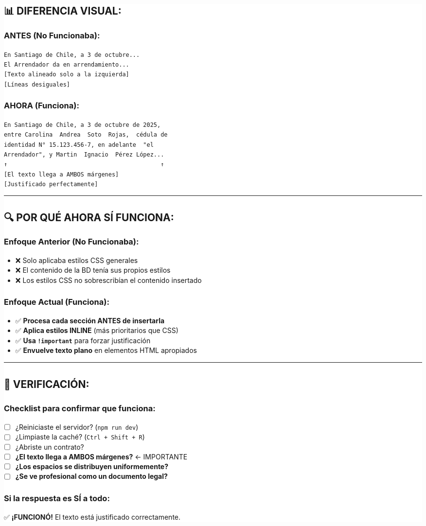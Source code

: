## 📊 **DIFERENCIA VISUAL:**

### **ANTES (No Funcionaba):**
```
En Santiago de Chile, a 3 de octubre...
El Arrendador da en arrendamiento...
[Texto alineado solo a la izquierda]
[Líneas desiguales]
```

### **AHORA (Funciona):**
```
En Santiago de Chile, a 3 de octubre de 2025,
entre Carolina  Andrea  Soto  Rojas,  cédula de
identidad N° 15.123.456-7, en adelante  "el
Arrendador", y Martin  Ignacio  Pérez López...
↑                                            ↑
[El texto llega a AMBOS márgenes]
[Justificado perfectamente]
```

---

## 🔍 **POR QUÉ AHORA SÍ FUNCIONA:**

### **Enfoque Anterior (No Funcionaba):**
- ❌ Solo aplicaba estilos CSS generales
- ❌ El contenido de la BD tenía sus propios estilos
- ❌ Los estilos CSS no sobrescribían el contenido insertado

### **Enfoque Actual (Funciona):**
- ✅ **Procesa cada sección ANTES de insertarla**
- ✅ **Aplica estilos INLINE** (más prioritarios que CSS)
- ✅ **Usa `!important`** para forzar justificación
- ✅ **Envuelve texto plano** en elementos HTML apropiados

---

## 🎯 **VERIFICACIÓN:**

### **Checklist para confirmar que funciona:**

- [ ] ¿Reiniciaste el servidor? (`npm run dev`)
- [ ] ¿Limpiaste la caché? (`Ctrl + Shift + R`)
- [ ] ¿Abriste un contrato?
- [ ] **¿El texto llega a AMBOS márgenes?** ← IMPORTANTE
- [ ] **¿Los espacios se distribuyen uniformemente?**
- [ ] **¿Se ve profesional como un documento legal?**

### **Si la respuesta es SÍ a todo:**
✅ **¡FUNCIONÓ!** El texto está justificado correctamente.
